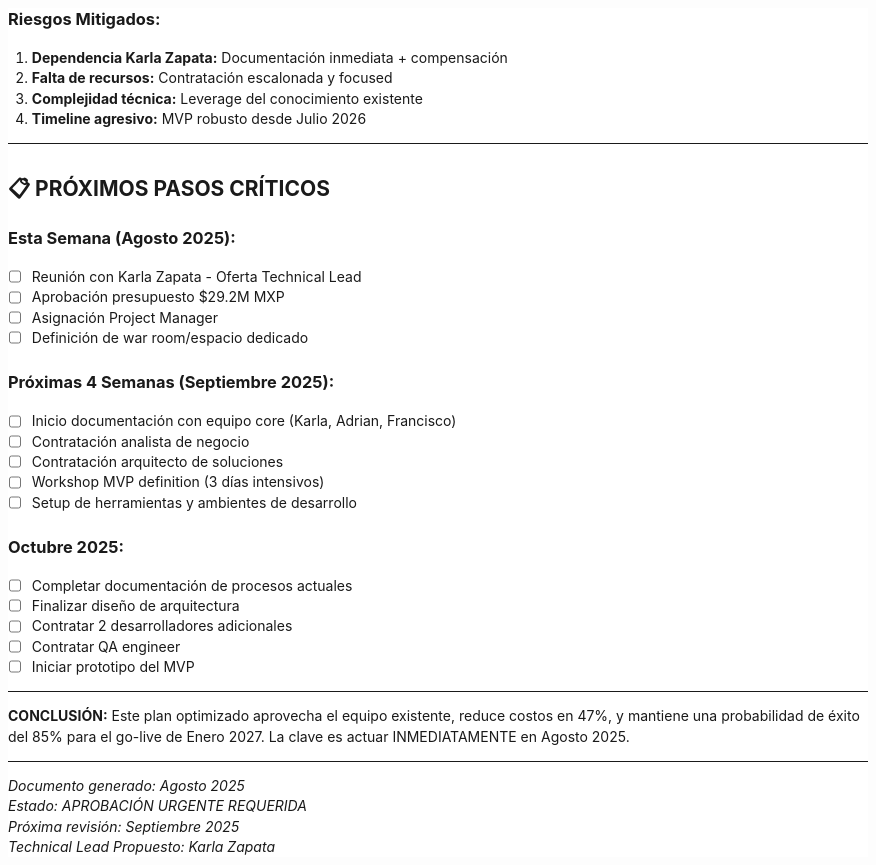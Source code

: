 ### Riesgos Mitigados:
1. **Dependencia Karla Zapata:** Documentación inmediata + compensación
2. **Falta de recursos:** Contratación escalonada y focused
3. **Complejidad técnica:** Leverage del conocimiento existente
4. **Timeline agresivo:** MVP robusto desde Julio 2026

---

## 📋 PRÓXIMOS PASOS CRÍTICOS

### Esta Semana (Agosto 2025):
- [ ] Reunión con Karla Zapata - Oferta Technical Lead
- [ ] Aprobación presupuesto $29.2M MXP
- [ ] Asignación Project Manager
- [ ] Definición de war room/espacio dedicado

### Próximas 4 Semanas (Septiembre 2025):
- [ ] Inicio documentación con equipo core (Karla, Adrian, Francisco)
- [ ] Contratación analista de negocio
- [ ] Contratación arquitecto de soluciones
- [ ] Workshop MVP definition (3 días intensivos)
- [ ] Setup de herramientas y ambientes de desarrollo

### Octubre 2025:
- [ ] Completar documentación de procesos actuales
- [ ] Finalizar diseño de arquitectura
- [ ] Contratar 2 desarrolladores adicionales
- [ ] Contratar QA engineer
- [ ] Iniciar prototipo del MVP

---

**CONCLUSIÓN:** Este plan optimizado aprovecha el equipo existente, reduce costos en 47%, y mantiene una probabilidad de éxito del 85% para el go-live de Enero 2027. La clave es actuar INMEDIATAMENTE en Agosto 2025.

---

*Documento generado: Agosto 2025*  
*Estado: APROBACIÓN URGENTE REQUERIDA*  
*Próxima revisión: Septiembre 2025*  
*Technical Lead Propuesto: Karla Zapata*